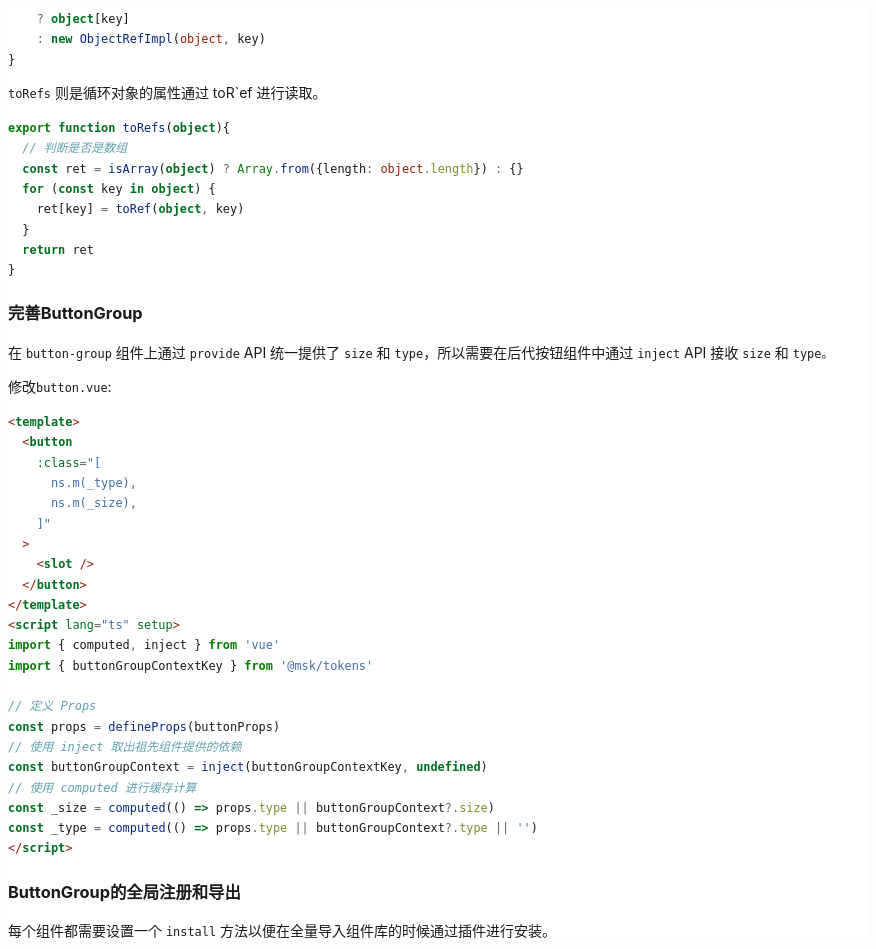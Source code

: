 ~~~ts
    ? object[key]
    : new ObjectRefImpl(object, key)
}
~~~

`toRefs` 则是循环对象的属性通过 toR`ef 进行读取。

~~~ts
export function toRefs(object){
  // 判断是否是数组
  const ret = isArray(object) ? Array.from({length: object.length}) : {}
  for (const key in object) {
    ret[key] = toRef(object, key)
  }
  return ret
}
~~~

### 完善ButtonGroup

在 `button-group` 组件上通过 `provide` API 统一提供了 `size` 和 `type`，所以需要在后代按钮组件中通过 `inject` API 接收 `size` 和 `type。`

修改`button.vue`:
~~~html
<template>
  <button
    :class="[
      ns.m(_type),
      ns.m(_size),
    ]"
  >
	<slot />
  </button>
</template>
<script lang="ts" setup>
import { computed, inject } from 'vue'
import { buttonGroupContextKey } from '@msk/tokens'

// 定义 Props
const props = defineProps(buttonProps)
// 使用 inject 取出祖先组件提供的依赖
const buttonGroupContext = inject(buttonGroupContextKey, undefined)
// 使用 computed 进行缓存计算
const _size = computed(() => props.type || buttonGroupContext?.size)
const _type = computed(() => props.type || buttonGroupContext?.type || '')
</script>
~~~

### ButtonGroup的全局注册和导出

每个组件都需要设置一个 `install` 方法以便在全量导入组件库的时候通过插件进行安装。
